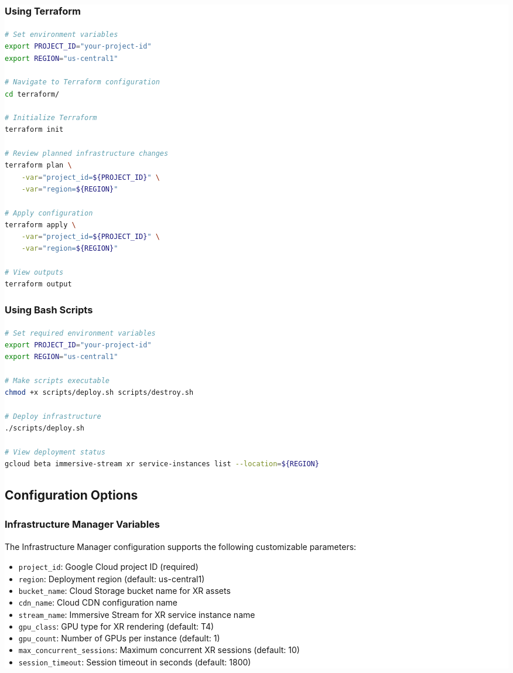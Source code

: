 ### Using Terraform

```bash
# Set environment variables
export PROJECT_ID="your-project-id"
export REGION="us-central1"

# Navigate to Terraform configuration
cd terraform/

# Initialize Terraform
terraform init

# Review planned infrastructure changes
terraform plan \
    -var="project_id=${PROJECT_ID}" \
    -var="region=${REGION}"

# Apply configuration
terraform apply \
    -var="project_id=${PROJECT_ID}" \
    -var="region=${REGION}"

# View outputs
terraform output
```

### Using Bash Scripts

```bash
# Set required environment variables
export PROJECT_ID="your-project-id"
export REGION="us-central1"

# Make scripts executable
chmod +x scripts/deploy.sh scripts/destroy.sh

# Deploy infrastructure
./scripts/deploy.sh

# View deployment status
gcloud beta immersive-stream xr service-instances list --location=${REGION}
```

## Configuration Options

### Infrastructure Manager Variables

The Infrastructure Manager configuration supports the following customizable parameters:

- `project_id`: Google Cloud project ID (required)
- `region`: Deployment region (default: us-central1)
- `bucket_name`: Cloud Storage bucket name for XR assets
- `cdn_name`: Cloud CDN configuration name
- `stream_name`: Immersive Stream for XR service instance name
- `gpu_class`: GPU type for XR rendering (default: T4)
- `gpu_count`: Number of GPUs per instance (default: 1)
- `max_concurrent_sessions`: Maximum concurrent XR sessions (default: 10)
- `session_timeout`: Session timeout in seconds (default: 1800)
